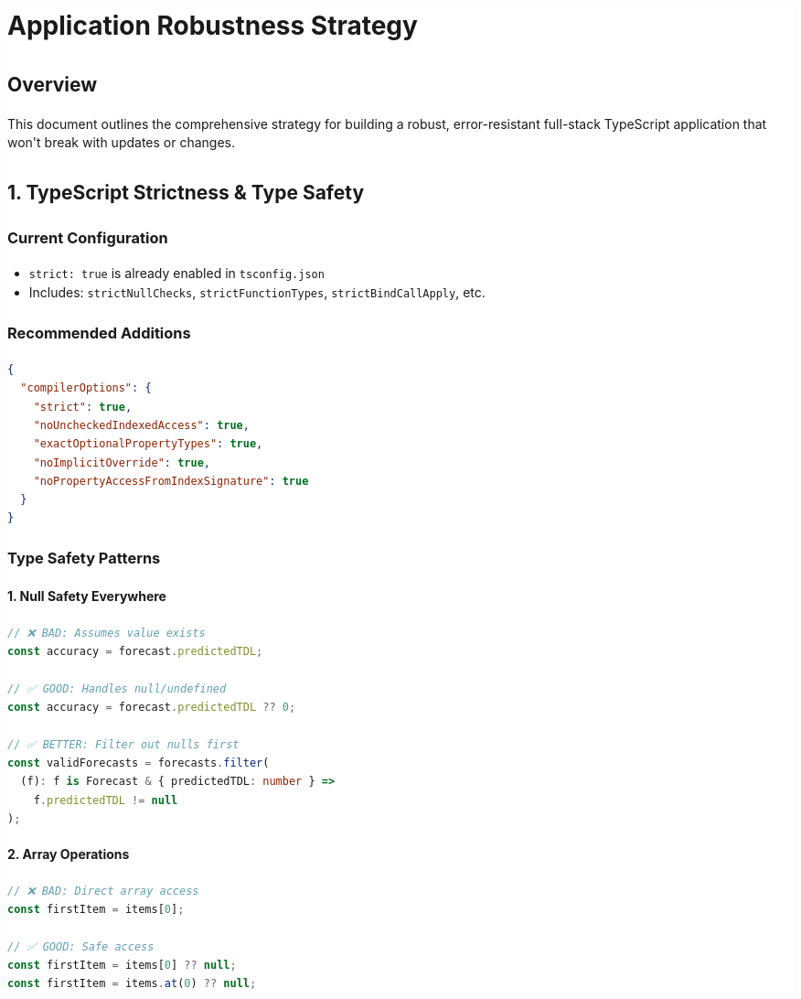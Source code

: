 # Application Robustness Strategy

## Overview
This document outlines the comprehensive strategy for building a robust, error-resistant full-stack TypeScript application that won't break with updates or changes.

## 1. TypeScript Strictness & Type Safety

### Current Configuration
- `strict: true` is already enabled in `tsconfig.json`
- Includes: `strictNullChecks`, `strictFunctionTypes`, `strictBindCallApply`, etc.

### Recommended Additions
```json
{
  "compilerOptions": {
    "strict": true,
    "noUncheckedIndexedAccess": true,
    "exactOptionalPropertyTypes": true,
    "noImplicitOverride": true,
    "noPropertyAccessFromIndexSignature": true
  }
}
```

### Type Safety Patterns

#### 1. Null Safety Everywhere
```typescript
// ❌ BAD: Assumes value exists
const accuracy = forecast.predictedTDL;

// ✅ GOOD: Handles null/undefined
const accuracy = forecast.predictedTDL ?? 0;

// ✅ BETTER: Filter out nulls first
const validForecasts = forecasts.filter(
  (f): f is Forecast & { predictedTDL: number } => 
    f.predictedTDL != null
);
```

#### 2. Array Operations
```typescript
// ❌ BAD: Direct array access
const firstItem = items[0];

// ✅ GOOD: Safe access
const firstItem = items[0] ?? null;
const firstItem = items.at(0) ?? null;
```
